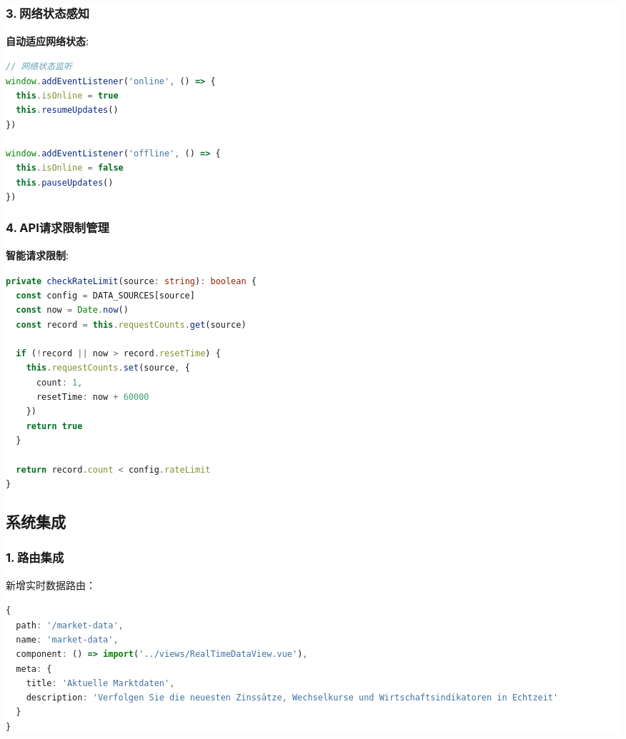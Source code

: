 ### 3. 网络状态感知

**自动适应网络状态**:
```typescript
// 网络状态监听
window.addEventListener('online', () => {
  this.isOnline = true
  this.resumeUpdates()
})

window.addEventListener('offline', () => {
  this.isOnline = false
  this.pauseUpdates()
})
```

### 4. API请求限制管理

**智能请求限制**:
```typescript
private checkRateLimit(source: string): boolean {
  const config = DATA_SOURCES[source]
  const now = Date.now()
  const record = this.requestCounts.get(source)
  
  if (!record || now > record.resetTime) {
    this.requestCounts.set(source, { 
      count: 1, 
      resetTime: now + 60000 
    })
    return true
  }
  
  return record.count < config.rateLimit
}
```

## 系统集成

### 1. 路由集成

新增实时数据路由：
```typescript
{
  path: '/market-data',
  name: 'market-data',
  component: () => import('../views/RealTimeDataView.vue'),
  meta: {
    title: 'Aktuelle Marktdaten',
    description: 'Verfolgen Sie die neuesten Zinssätze, Wechselkurse und Wirtschaftsindikatoren in Echtzeit'
  }
}
```
